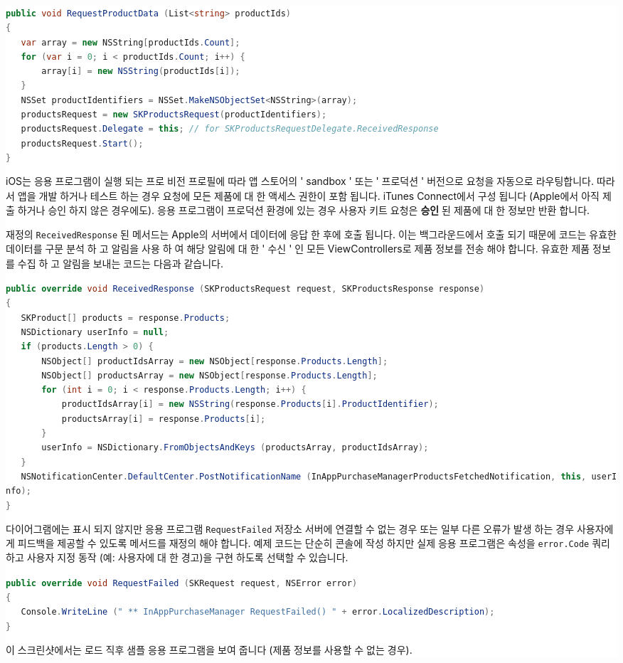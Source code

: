 ```csharp
public void RequestProductData (List<string> productIds)
{
   var array = new NSString[productIds.Count];
   for (var i = 0; i < productIds.Count; i++) {
       array[i] = new NSString(productIds[i]);
   }
   NSSet productIdentifiers = NSSet.MakeNSObjectSet<NSString>(array);
   productsRequest = new SKProductsRequest(productIdentifiers);
   productsRequest.Delegate = this; // for SKProductsRequestDelegate.ReceivedResponse
   productsRequest.Start();
}
```

iOS는 응용 프로그램이 실행 되는 프로 비전 프로필에 따라 앱 스토어의 ' sandbox ' 또는 ' 프로덕션 ' 버전으로 요청을 자동으로 라우팅합니다. 따라서 앱을 개발 하거나 테스트 하는 경우 요청에 모든 제품에 대 한 액세스 권한이 포함 됩니다. iTunes Connect에서 구성 됩니다 (Apple에서 아직 제출 하거나 승인 하지 않은 경우에도). 응용 프로그램이 프로덕션 환경에 있는 경우 사용자 키트 요청은 **승인** 된 제품에 대 한 정보만 반환 합니다.   
   
   
   
 재정의 `ReceivedResponse` 된 메서드는 Apple의 서버에서 데이터에 응답 한 후에 호출 됩니다. 이는 백그라운드에서 호출 되기 때문에 코드는 유효한 데이터를 구문 분석 하 고 알림을 사용 하 여 해당 알림에 대 한 ' 수신 ' 인 모든 ViewControllers로 제품 정보를 전송 해야 합니다. 유효한 제품 정보를 수집 하 고 알림을 보내는 코드는 다음과 같습니다.

```csharp
public override void ReceivedResponse (SKProductsRequest request, SKProductsResponse response)
{
   SKProduct[] products = response.Products;
   NSDictionary userInfo = null;
   if (products.Length > 0) {
       NSObject[] productIdsArray = new NSObject[response.Products.Length];
       NSObject[] productsArray = new NSObject[response.Products.Length];
       for (int i = 0; i < response.Products.Length; i++) {
           productIdsArray[i] = new NSString(response.Products[i].ProductIdentifier);
           productsArray[i] = response.Products[i];
       }
       userInfo = NSDictionary.FromObjectsAndKeys (productsArray, productIdsArray);
   }
   NSNotificationCenter.DefaultCenter.PostNotificationName (InAppPurchaseManagerProductsFetchedNotification, this, userInfo);
}
```

다이어그램에는 표시 되지 않지만 응용 프로그램 `RequestFailed` 저장소 서버에 연결할 수 없는 경우 또는 일부 다른 오류가 발생 하는 경우 사용자에 게 피드백을 제공할 수 있도록 메서드를 재정의 해야 합니다. 예제 코드는 단순히 콘솔에 작성 하지만 실제 응용 프로그램은 속성을 `error.Code` 쿼리하고 사용자 지정 동작 (예: 사용자에 대 한 경고)을 구현 하도록 선택할 수 있습니다.

```csharp
public override void RequestFailed (SKRequest request, NSError error)
{
   Console.WriteLine (" ** InAppPurchaseManager RequestFailed() " + error.LocalizedDescription);
}
```

이 스크린샷에서는 로드 직후 샘플 응용 프로그램을 보여 줍니다 (제품 정보를 사용할 수 없는 경우).
